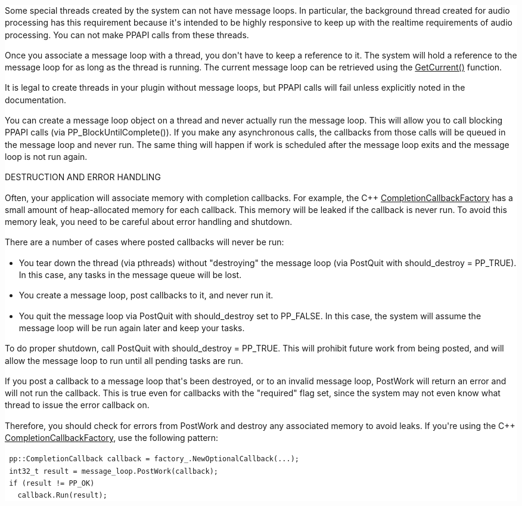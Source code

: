 Some special threads created by the system can not have message loops. In particular, the background thread created for audio processing has this requirement because it's intended to be highly responsive to keep up with the realtime requirements of audio processing. You can not make PPAPI calls from these threads.

Once you associate a message loop with a thread, you don't have to keep a reference to it. The system will hold a reference to the message loop for as long as the thread is running. The current message loop can be retrieved using the <a href="/docs/native-client/pepper_stable/cpp/classpp_1_1_message_loop#abba91f736f52838f28961a571f79f09a" class="el">GetCurrent()</a> function.

It is legal to create threads in your plugin without message loops, but PPAPI calls will fail unless explicitly noted in the documentation.

You can create a message loop object on a thread and never actually run the message loop. This will allow you to call blocking PPAPI calls (via PP\_BlockUntilComplete()). If you make any asynchronous calls, the callbacks from those calls will be queued in the message loop and never run. The same thing will happen if work is scheduled after the message loop exits and the message loop is not run again.

DESTRUCTION AND ERROR HANDLING

Often, your application will associate memory with completion callbacks. For example, the C++ <a href="/docs/native-client/pepper_stable/cpp/classpp_1_1_completion_callback_factory/" class="el" title="CompletionCallbackFactory&lt;T&gt; may be used to create CompletionCallback objects that are bound to membe...">CompletionCallbackFactory</a> has a small amount of heap-allocated memory for each callback. This memory will be leaked if the callback is never run. To avoid this memory leak, you need to be careful about error handling and shutdown.

There are a number of cases where posted callbacks will never be run:

-   You tear down the thread (via pthreads) without "destroying" the message loop (via PostQuit with should\_destroy = PP\_TRUE). In this case, any tasks in the message queue will be lost.



-   You create a message loop, post callbacks to it, and never run it.



-   You quit the message loop via PostQuit with should\_destroy set to PP\_FALSE. In this case, the system will assume the message loop will be run again later and keep your tasks.

To do proper shutdown, call PostQuit with should\_destroy = PP\_TRUE. This will prohibit future work from being posted, and will allow the message loop to run until all pending tasks are run.

If you post a callback to a message loop that's been destroyed, or to an invalid message loop, PostWork will return an error and will not run the callback. This is true even for callbacks with the "required" flag set, since the system may not even know what thread to issue the error callback on.

Therefore, you should check for errors from PostWork and destroy any associated memory to avoid leaks. If you're using the C++ <a href="/docs/native-client/pepper_stable/cpp/classpp_1_1_completion_callback_factory/" class="el" title="CompletionCallbackFactory&lt;T&gt; may be used to create CompletionCallback objects that are bound to membe...">CompletionCallbackFactory</a>, use the following pattern:

     pp::CompletionCallback callback = factory_.NewOptionalCallback(...);
     int32_t result = message_loop.PostWork(callback);
     if (result != PP_OK)
       callback.Run(result);
